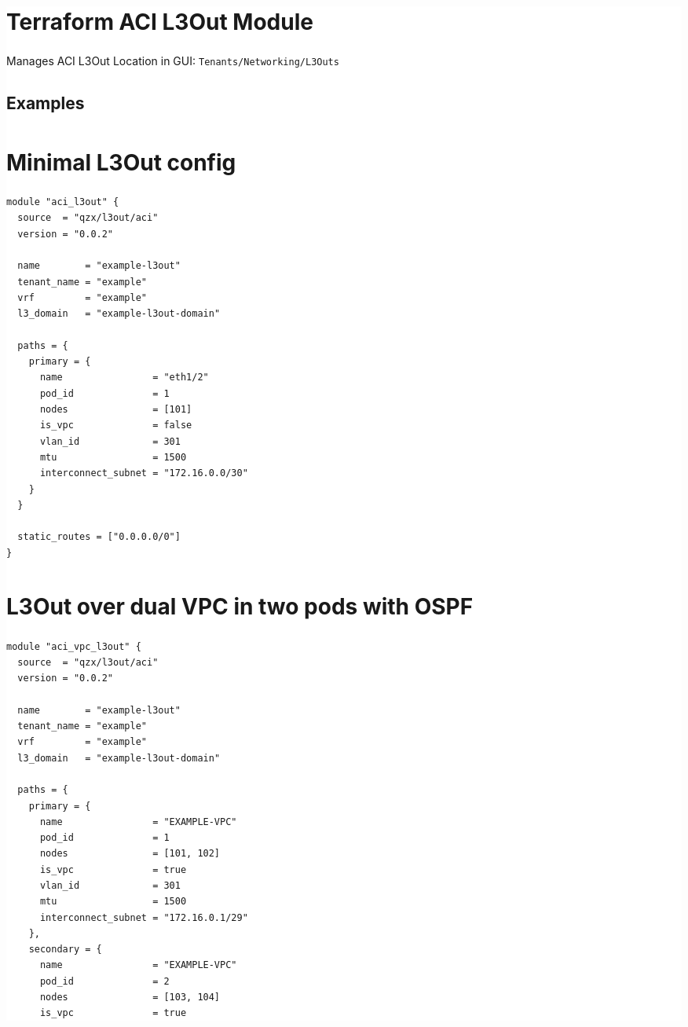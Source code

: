 
# Terraform ACI L3Out Module
Manages ACI L3Out
Location in GUI:
`Tenants/Networking/L3Outs`
## Examples
# Minimal L3Out config
```hcl
module "aci_l3out" {
  source  = "qzx/l3out/aci"
  version = "0.0.2"

  name        = "example-l3out"
  tenant_name = "example"
  vrf         = "example"
  l3_domain   = "example-l3out-domain"

  paths = {
    primary = {
      name                = "eth1/2"
      pod_id              = 1
      nodes               = [101]
      is_vpc              = false
      vlan_id             = 301
      mtu                 = 1500
      interconnect_subnet = "172.16.0.0/30"
    }
  }

  static_routes = ["0.0.0.0/0"]
}
```

# L3Out over dual VPC in two pods with OSPF
```hcl
module "aci_vpc_l3out" {
  source  = "qzx/l3out/aci"
  version = "0.0.2"

  name        = "example-l3out"
  tenant_name = "example"
  vrf         = "example"
  l3_domain   = "example-l3out-domain"

  paths = {
    primary = {
      name                = "EXAMPLE-VPC"
      pod_id              = 1
      nodes               = [101, 102]
      is_vpc              = true
      vlan_id             = 301
      mtu                 = 1500
      interconnect_subnet = "172.16.0.1/29"
    },
    secondary = {
      name                = "EXAMPLE-VPC"
      pod_id              = 2
      nodes               = [103, 104]
      is_vpc              = true
```